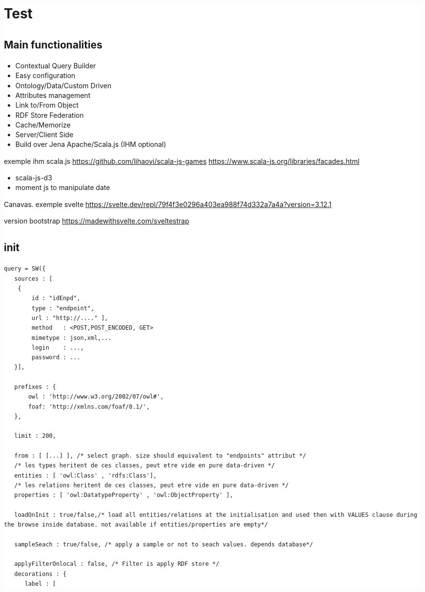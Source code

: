 # Test


## Main functionalities

- Contextual Query Builder
- Easy configuration
- Ontology/Data/Custom Driven
- Attributes management
- Link to/From Object
- RDF Store Federation
- Cache/Memorize
- Server/Client Side
- Build over Jena Apache/Scala.js (IHM optional)


exemple ihm scala.js
https://github.com/lihaoyi/scala-js-games
https://www.scala-js.org/libraries/facades.html
- scala-js-d3
- moment js to manipulate date

Canavas. exemple svelte
https://svelte.dev/repl/79f4f3e0296a403ea988f74d332a7a4a?version=3.12.1

version bootstrap
https://madewithsvelte.com/sveltestrap 

## init

```javascript=
query = SW({
   sources : [
    {
        id : "idEnpd",
        type : "endpoint", 
        url : "http://...." ],
        method   : <POST,POST_ENCODED, GET>
        mimetype : json,xml,...
        login    : ...,
        password : ...
   }],

   prefixes : {
       owl : 'http://www.w3.org/2002/07/owl#',
       foaf: 'http://xmlns.com/foaf/0.1/',
   },
    
   limit : 200,
    
   from : [ [...] ], /* select graph. size should equivalent to "endpoints" attribut */ 
   /* les types heritent de ces classes, peut etre vide en pure data-driven */
   entities : [ 'owl:Class' , 'rdfs:Class'], 
   /* les relations heritent de ces classes, peut etre vide en pure data-driven */ 
   properties : [ 'owl:DatatypeProperty' , 'owl:ObjectProperty' ],
   
   loadOnInit : true/false,/* load all entities/relations at the initialisation and used then with VALUES clause during the browse inside database. not available if entities/properties are empty*/
    
   sampleSeach : true/false, /* apply a sample or not to seach values. depends database*/
    
   applyFilterOnlocal : false, /* Filter is apply RDF store */ 
   decorations : {
      label : [ 
```